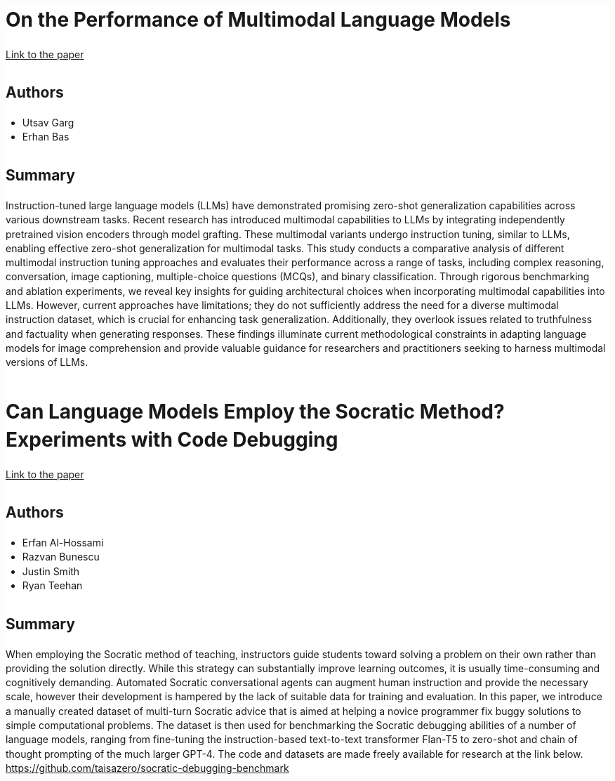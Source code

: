 
# On the Performance of Multimodal Language Models

[Link to the paper](http://arxiv.org/abs/2310.03211v1)

## Authors
- Utsav Garg
- Erhan Bas

## Summary
  Instruction-tuned large language models (LLMs) have demonstrated promising
zero-shot generalization capabilities across various downstream tasks. Recent
research has introduced multimodal capabilities to LLMs by integrating
independently pretrained vision encoders through model grafting. These
multimodal variants undergo instruction tuning, similar to LLMs, enabling
effective zero-shot generalization for multimodal tasks. This study conducts a
comparative analysis of different multimodal instruction tuning approaches and
evaluates their performance across a range of tasks, including complex
reasoning, conversation, image captioning, multiple-choice questions (MCQs),
and binary classification. Through rigorous benchmarking and ablation
experiments, we reveal key insights for guiding architectural choices when
incorporating multimodal capabilities into LLMs. However, current approaches
have limitations; they do not sufficiently address the need for a diverse
multimodal instruction dataset, which is crucial for enhancing task
generalization. Additionally, they overlook issues related to truthfulness and
factuality when generating responses. These findings illuminate current
methodological constraints in adapting language models for image comprehension
and provide valuable guidance for researchers and practitioners seeking to
harness multimodal versions of LLMs.


# Can Language Models Employ the Socratic Method? Experiments with Code Debugging

[Link to the paper](http://arxiv.org/abs/2310.03210v1)

## Authors
- Erfan Al-Hossami
- Razvan Bunescu
- Justin Smith
- Ryan Teehan

## Summary
  When employing the Socratic method of teaching, instructors guide students
toward solving a problem on their own rather than providing the solution
directly. While this strategy can substantially improve learning outcomes, it
is usually time-consuming and cognitively demanding. Automated Socratic
conversational agents can augment human instruction and provide the necessary
scale, however their development is hampered by the lack of suitable data for
training and evaluation. In this paper, we introduce a manually created dataset
of multi-turn Socratic advice that is aimed at helping a novice programmer fix
buggy solutions to simple computational problems. The dataset is then used for
benchmarking the Socratic debugging abilities of a number of language models,
ranging from fine-tuning the instruction-based text-to-text transformer Flan-T5
to zero-shot and chain of thought prompting of the much larger GPT-4. The code
and datasets are made freely available for research at the link below.
https://github.com/taisazero/socratic-debugging-benchmark
